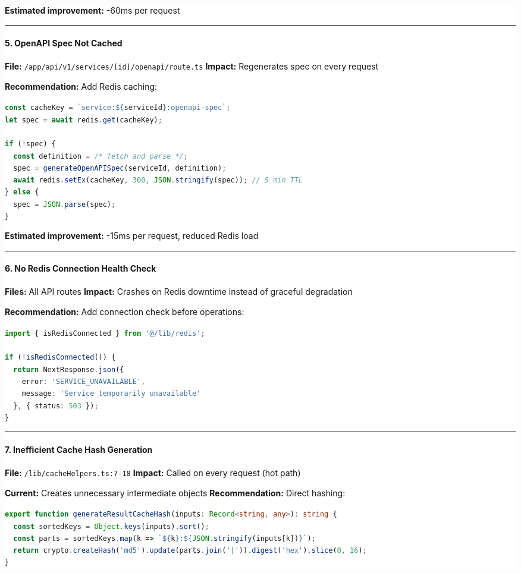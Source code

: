 **Estimated improvement:** -60ms per request

---

#### 5. **OpenAPI Spec Not Cached**
**File:** `/app/api/v1/services/[id]/openapi/route.ts`
**Impact:** Regenerates spec on every request

**Recommendation:** Add Redis caching:
```typescript
const cacheKey = `service:${serviceId}:openapi-spec`;
let spec = await redis.get(cacheKey);

if (!spec) {
  const definition = /* fetch and parse */;
  spec = generateOpenAPISpec(serviceId, definition);
  await redis.setEx(cacheKey, 300, JSON.stringify(spec)); // 5 min TTL
} else {
  spec = JSON.parse(spec);
}
```

**Estimated improvement:** -15ms per request, reduced Redis load

---

#### 6. **No Redis Connection Health Check**
**Files:** All API routes
**Impact:** Crashes on Redis downtime instead of graceful degradation

**Recommendation:** Add connection check before operations:
```typescript
import { isRedisConnected } from '@/lib/redis';

if (!isRedisConnected()) {
  return NextResponse.json({
    error: 'SERVICE_UNAVAILABLE',
    message: 'Service temporarily unavailable'
  }, { status: 503 });
}
```

---

#### 7. **Inefficient Cache Hash Generation**
**File:** `/lib/cacheHelpers.ts:7-18`
**Impact:** Called on every request (hot path)

**Current:** Creates unnecessary intermediate objects
**Recommendation:** Direct hashing:
```typescript
export function generateResultCacheHash(inputs: Record<string, any>): string {
  const sortedKeys = Object.keys(inputs).sort();
  const parts = sortedKeys.map(k => `${k}:${JSON.stringify(inputs[k])}`);
  return crypto.createHash('md5').update(parts.join('|')).digest('hex').slice(0, 16);
}
```
